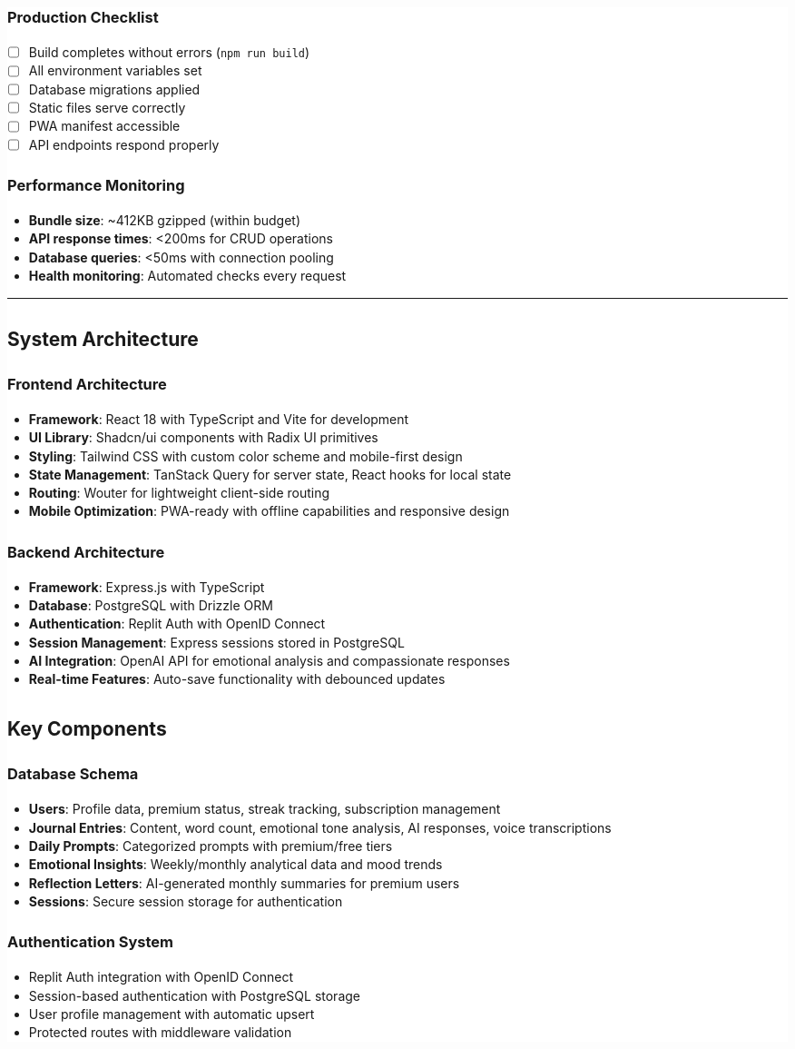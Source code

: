 ### Production Checklist
- [ ] Build completes without errors (`npm run build`)
- [ ] All environment variables set
- [ ] Database migrations applied
- [ ] Static files serve correctly
- [ ] PWA manifest accessible
- [ ] API endpoints respond properly

### Performance Monitoring
- **Bundle size**: ~412KB gzipped (within budget)
- **API response times**: <200ms for CRUD operations
- **Database queries**: <50ms with connection pooling
- **Health monitoring**: Automated checks every request

---

## System Architecture

### Frontend Architecture
- **Framework**: React 18 with TypeScript and Vite for development
- **UI Library**: Shadcn/ui components with Radix UI primitives
- **Styling**: Tailwind CSS with custom color scheme and mobile-first design
- **State Management**: TanStack Query for server state, React hooks for local state
- **Routing**: Wouter for lightweight client-side routing
- **Mobile Optimization**: PWA-ready with offline capabilities and responsive design

### Backend Architecture
- **Framework**: Express.js with TypeScript
- **Database**: PostgreSQL with Drizzle ORM
- **Authentication**: Replit Auth with OpenID Connect
- **Session Management**: Express sessions stored in PostgreSQL
- **AI Integration**: OpenAI API for emotional analysis and compassionate responses
- **Real-time Features**: Auto-save functionality with debounced updates

## Key Components

### Database Schema
- **Users**: Profile data, premium status, streak tracking, subscription management
- **Journal Entries**: Content, word count, emotional tone analysis, AI responses, voice transcriptions
- **Daily Prompts**: Categorized prompts with premium/free tiers
- **Emotional Insights**: Weekly/monthly analytical data and mood trends
- **Reflection Letters**: AI-generated monthly summaries for premium users
- **Sessions**: Secure session storage for authentication

### Authentication System
- Replit Auth integration with OpenID Connect
- Session-based authentication with PostgreSQL storage
- User profile management with automatic upsert
- Protected routes with middleware validation
